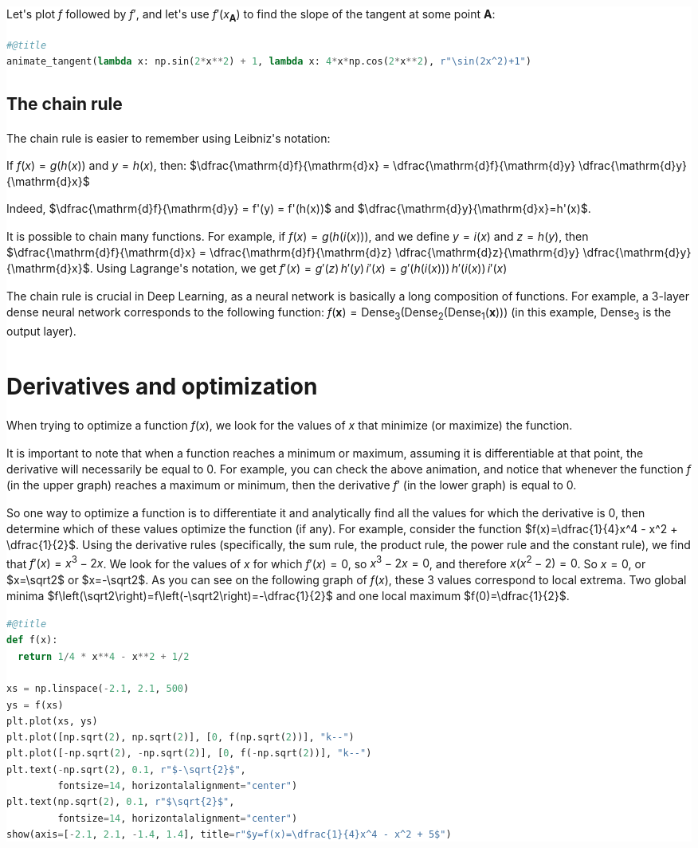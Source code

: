 Let's plot $f$ followed by $f'$, and let's use $f'(x_\mathbf{A})$ to find the slope of the tangent at some point $\mathbf{A}$:



```python cellView="form" colab={"base_uri": "https://localhost:8080/", "height": 670} colab_type="code" id="QJYnQ1JSIVfh" outputId="30cc1238-1793-43e3-af53-f60b623db28d"
#@title
animate_tangent(lambda x: np.sin(2*x**2) + 1, lambda x: 4*x*np.cos(2*x**2), r"\sin(2x^2)+1")
```

## The chain rule

The chain rule is easier to remember using Leibniz's notation:

If $f(x)=g(h(x))$ and $y=h(x)$, then: $\dfrac{\mathrm{d}f}{\mathrm{d}x} = \dfrac{\mathrm{d}f}{\mathrm{d}y} \dfrac{\mathrm{d}y}{\mathrm{d}x}$

Indeed, $\dfrac{\mathrm{d}f}{\mathrm{d}y} = f'(y) = f'(h(x))$ and $\dfrac{\mathrm{d}y}{\mathrm{d}x}=h'(x)$.

It is possible to chain many functions. For example, if $f(x)=g(h(i(x)))$, and we define $y=i(x)$ and $z=h(y)$, then $\dfrac{\mathrm{d}f}{\mathrm{d}x} = \dfrac{\mathrm{d}f}{\mathrm{d}z} \dfrac{\mathrm{d}z}{\mathrm{d}y} \dfrac{\mathrm{d}y}{\mathrm{d}x}$. Using Lagrange's notation, we get $f'(x)=g'(z)\,h'(y)\,i'(x)=g'(h(i(x)))\,h'(i(x))\,i'(x)$

The chain rule is crucial in Deep Learning, as a neural network is basically a long composition of functions. For example, a 3-layer dense neural network corresponds to the following function: $f(\mathbf{x})=\operatorname{Dense}_3(\operatorname{Dense}_2(\operatorname{Dense}_1(\mathbf{x})))$ (in this example, $\operatorname{Dense}_3$ is the output layer).



# Derivatives and optimization

When trying to optimize a function $f(x)$, we look for the values of $x$ that minimize (or maximize) the function.

It is important to note that when a function reaches a minimum or maximum, assuming it is differentiable at that point, the derivative will necessarily be equal to 0. For example, you can check the above animation, and notice that whenever the function $f$ (in the upper graph) reaches a maximum or minimum, then the derivative $f'$ (in the lower graph) is equal to 0.

So one way to optimize a function is to differentiate it and analytically find all the values for which the derivative is 0, then determine which of these values optimize the function (if any). For example, consider the function $f(x)=\dfrac{1}{4}x^4 - x^2 + \dfrac{1}{2}$. Using the derivative rules (specifically, the sum rule, the product rule, the power rule and the constant rule), we find that $f'(x)=x^3 - 2x$. We look for the values of $x$ for which $f'(x)=0$, so $x^3-2x=0$, and therefore $x(x^2-2)=0$. So $x=0$, or $x=\sqrt2$ or $x=-\sqrt2$. As you can see on the following graph of $f(x)$, these 3 values correspond to local extrema. Two global minima $f\left(\sqrt2\right)=f\left(-\sqrt2\right)=-\dfrac{1}{2}$ and one local maximum $f(0)=\dfrac{1}{2}$.



```python cellView="form" colab={"base_uri": "https://localhost:8080/", "height": 312} colab_type="code" id="fQKvFaf4AXgu" outputId="4880d3c9-02ba-4685-ca00-2c4f4ec7d430"
#@title
def f(x):
  return 1/4 * x**4 - x**2 + 1/2

xs = np.linspace(-2.1, 2.1, 500)
ys = f(xs)
plt.plot(xs, ys)
plt.plot([np.sqrt(2), np.sqrt(2)], [0, f(np.sqrt(2))], "k--")
plt.plot([-np.sqrt(2), -np.sqrt(2)], [0, f(-np.sqrt(2))], "k--")
plt.text(-np.sqrt(2), 0.1, r"$-\sqrt{2}$",
         fontsize=14, horizontalalignment="center")
plt.text(np.sqrt(2), 0.1, r"$\sqrt{2}$",
         fontsize=14, horizontalalignment="center")
show(axis=[-2.1, 2.1, -1.4, 1.4], title=r"$y=f(x)=\dfrac{1}{4}x^4 - x^2 + 5$")
```
